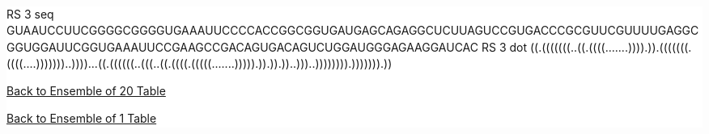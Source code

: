 
<tr>
<td markdown="span">RS 3 seq </td>
<td markdown="span"> GUAAUCCUUCGGGGCGGGGUGAAAUUCCCCACCGGCGGUGAUGAGCAGAGGCUCUUAGUCCGUGACCCGCGUUCGUUUUGAGGCGGUGGAUUCGGUGAAAUUCCGAAGCCGACAGUGACAGUCUGGAUGGGAGAAGGAUCAC
</td>
</tr>


<tr>
<td markdown="span">RS 3 dot </td>
<td markdown="span"> ((.(((((((..((.((((.......)))).)).(((((((.((((....)))))))..))))...((.((((((..(((..((.((((.(((((.......))))).)).)).))..)))..)))))))).))))))).))
</td>
</tr>

</tbody>
</table>


</div>


[Back to Ensemble of 20 Table](../../display_436)

[Back to Ensemble of 1 Table](../../display_1533)
